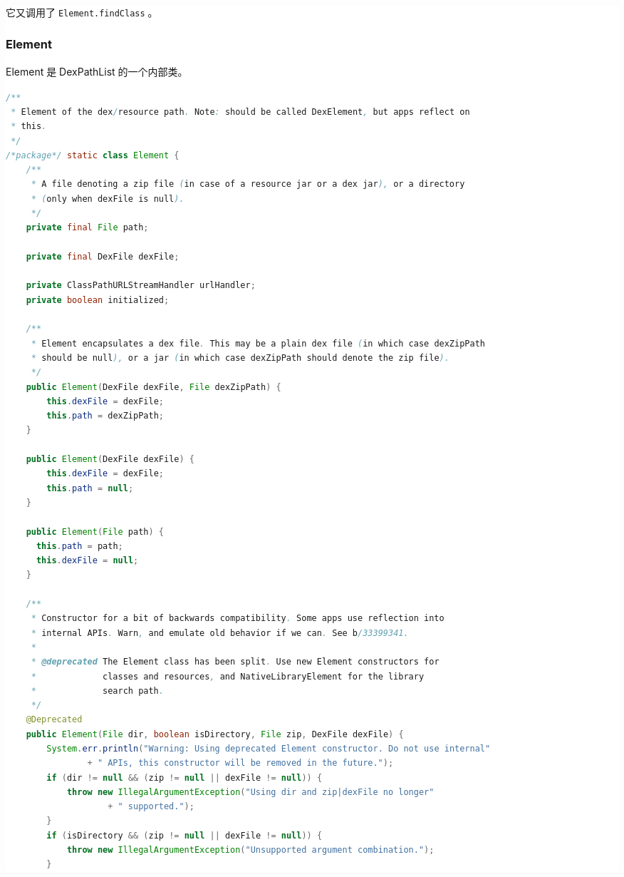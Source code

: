 

它又调用了 `Element.findClass` 。



### Element



Element  是 DexPathList 的一个内部类。

```java
/**
 * Element of the dex/resource path. Note: should be called DexElement, but apps reflect on
 * this.
 */
/*package*/ static class Element {
    /**
     * A file denoting a zip file (in case of a resource jar or a dex jar), or a directory
     * (only when dexFile is null).
     */
    private final File path;

    private final DexFile dexFile;

    private ClassPathURLStreamHandler urlHandler;
    private boolean initialized;

    /**
     * Element encapsulates a dex file. This may be a plain dex file (in which case dexZipPath
     * should be null), or a jar (in which case dexZipPath should denote the zip file).
     */
    public Element(DexFile dexFile, File dexZipPath) {
        this.dexFile = dexFile;
        this.path = dexZipPath;
    }

    public Element(DexFile dexFile) {
        this.dexFile = dexFile;
        this.path = null;
    }

    public Element(File path) {
      this.path = path;
      this.dexFile = null;
    }

    /**
     * Constructor for a bit of backwards compatibility. Some apps use reflection into
     * internal APIs. Warn, and emulate old behavior if we can. See b/33399341.
     *
     * @deprecated The Element class has been split. Use new Element constructors for
     *             classes and resources, and NativeLibraryElement for the library
     *             search path.
     */
    @Deprecated
    public Element(File dir, boolean isDirectory, File zip, DexFile dexFile) {
        System.err.println("Warning: Using deprecated Element constructor. Do not use internal"
                + " APIs, this constructor will be removed in the future.");
        if (dir != null && (zip != null || dexFile != null)) {
            throw new IllegalArgumentException("Using dir and zip|dexFile no longer"
                    + " supported.");
        }
        if (isDirectory && (zip != null || dexFile != null)) {
            throw new IllegalArgumentException("Unsupported argument combination.");
        }
```